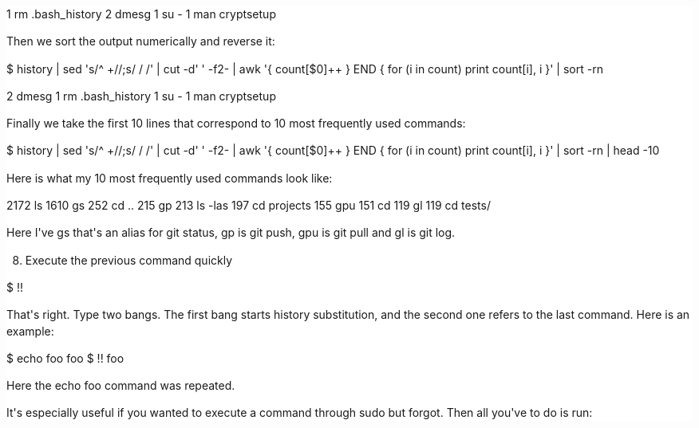 1 rm .bash_history 
2 dmesg
1 su -
1 man cryptsetup

Then we sort the output numerically and reverse it:

$ history |
    sed 's/^ \+//;s/  / /' |
    cut -d' ' -f2- |
    awk '{ count[$0]++ } END { for (i in count) print count[i], i }' |
    sort -rn

2 dmesg
1 rm .bash_history 
1 su -
1 man cryptsetup

Finally we take the first 10 lines that correspond to 10 most frequently used commands:

$ history |
    sed 's/^ \+//;s/  / /' |
    cut -d' ' -f2- |
    awk '{ count[$0]++ } END { for (i in count) print count[i], i }' |
    sort -rn |
    head -10

Here is what my 10 most frequently used commands look like:

2172 ls
1610 gs
252 cd ..
215 gp
213 ls -las
197 cd projects
155 gpu
151 cd
119 gl
119 cd tests/

Here I've gs that's an alias for git status, gp is git push, gpu is git pull and gl is git log.

8. Execute the previous command quickly

$ !!

That's right. Type two bangs. The first bang starts history substitution, and the second one refers to the last command. Here is an example:

$ echo foo
foo
$ !!
foo

Here the echo foo command was repeated.

It's especially useful if you wanted to execute a command through sudo but forgot. Then all you've to do is run:
